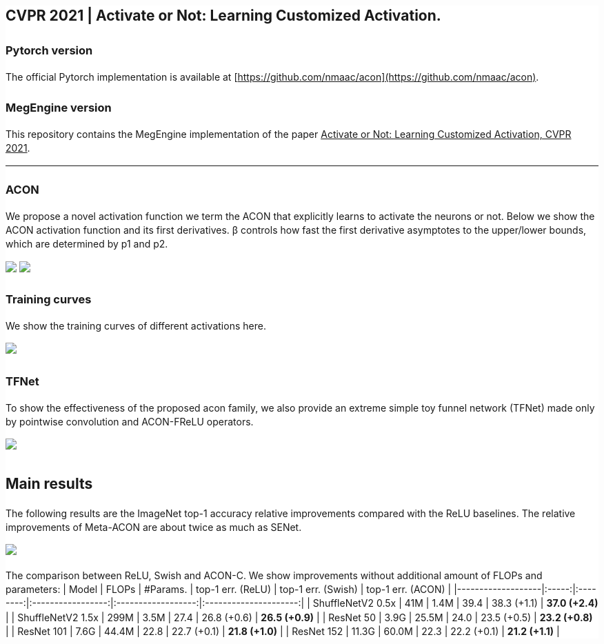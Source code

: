
## CVPR 2021 | Activate or Not: Learning Customized Activation.


### Pytorch version
The official Pytorch implementation is available at [https://github.com/nmaac/acon](https://github.com/nmaac/acon).

### MegEngine version
This repository contains the MegEngine implementation of the paper [Activate or Not: Learning Customized Activation, CVPR 2021](https://arxiv.org/pdf/2009.04759.pdf).


___

### ACON

We propose a novel activation function we term the ACON that explicitly learns to activate the neurons or not. 
Below we show the ACON activation function and its first derivatives. β controls how fast the first derivative asymptotes to the upper/lower bounds, which are determined by p1 and p2.


<img src="https://user-images.githubusercontent.com/5032208/113257297-fc76f380-92fc-11eb-9559-39d033baea4c.png" width=90%>

<img src="https://user-images.githubusercontent.com/5032208/113257194-cfc2dc00-92fc-11eb-94a0-f81569bed15e.png" width=90%>

### Training curves
We show the training curves of different activations here.

<img src="https://user-images.githubusercontent.com/5032208/113260052-65ac3600-9300-11eb-8d2f-ef968be1c3a2.png"  width=60%>


### TFNet
To show the effectiveness of the proposed acon family, we also provide an extreme simple toy funnel network (TFNet) made only by pointwise convolution and ACON-FReLU operators.

<img src="https://user-images.githubusercontent.com/5032208/113963614-7a3a8200-985c-11eb-8946-65c0bcef0a80.png"  width=60%>




## Main results

The following results are the ImageNet top-1 accuracy relative improvements compared with the ReLU baselines. The relative improvements of Meta-ACON are about twice as much as SENet.

<img src="https://user-images.githubusercontent.com/5032208/113256618-fcc2bf00-92fb-11eb-9b1d-8f0589009a9b.png" width=60%>

The comparison between ReLU, Swish and ACON-C. We show improvements without additional amount of FLOPs and parameters:
| Model             | FLOPs | #Params. | top-1 err. (ReLU) | top-1 err. (Swish) |   top-1 err. (ACON)   |
|-------------------|:-----:|:--------:|:-----------------:|:------------------:|:---------------------:|
| ShuffleNetV2 0.5x |  41M  |   1.4M   |        39.4       |     38.3 (+1.1)    |    **37.0 (+2.4)**    |
| ShuffleNetV2 1.5x |  299M |   3.5M   |        27.4       |     26.8 (+0.6)    |    **26.5 (+0.9)**    |
| ResNet 50         |  3.9G |   25.5M  |        24.0       |     23.5 (+0.5)    |    **23.2 (+0.8)**    |
| ResNet 101        |  7.6G |   44.4M  |        22.8       |     22.7 (+0.1)    |    **21.8 (+1.0)**    |
| ResNet 152        | 11.3G |   60.0M  |        22.3       |     22.2 (+0.1)    |    **21.2 (+1.1)**    |
